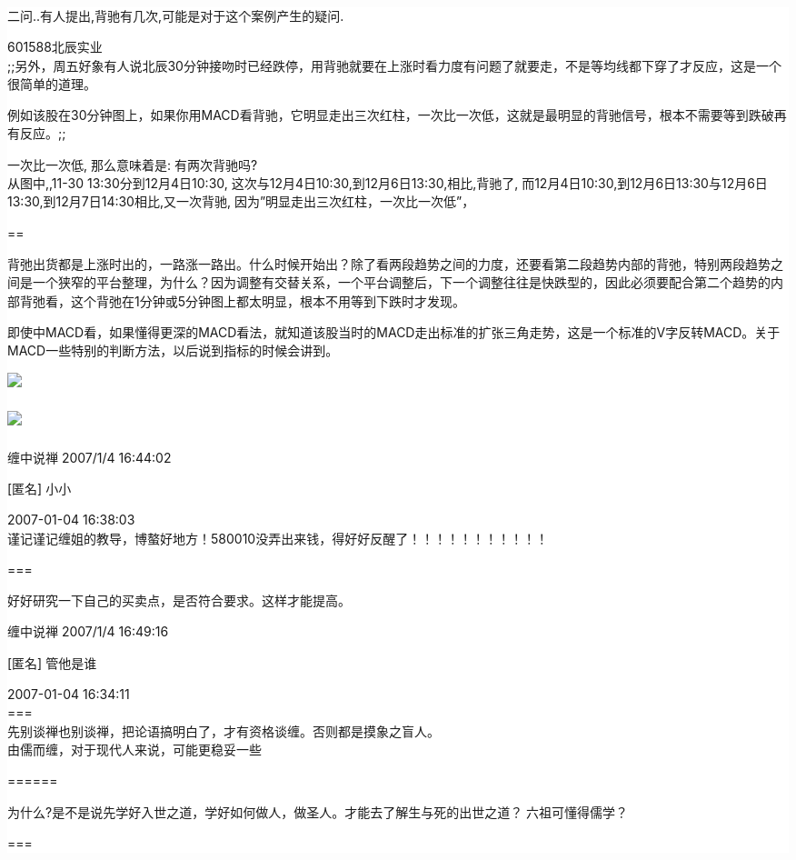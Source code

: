 二问..有人提出,背驰有几次,可能是对于这个案例产生的疑问.

601588北辰实业<br/>
;;另外，周五好象有人说北辰30分钟接吻时已经跌停，用背驰就要在上涨时看力度有问题了就要走，不是等均线都下穿了才反应，这是一个很简单的道理。

例如该股在30分钟图上，如果你用MACD看背驰，它明显走出三次红柱，一次比一次低，这就是最明显的背驰信号，根本不需要等到跌破再有反应。;;

一次比一次低, 那么意味着是: 有两次背驰吗? <br/>
从图中,,11-30 13:30分到12月4日10:30, 这次与12月4日10:30,到12月6日13:30,相比,背驰了, 而12月4日10:30,到12月6日13:30与12月6日13:30,到12月7日14:30相比,又一次背驰, 因为”明显走出三次红柱，一次比一次低”，

==<br/>

背弛出货都是上涨时出的，一路涨一路出。什么时候开始出？除了看两段趋势之间的力度，还要看第二段趋势内部的背弛，特别两段趋势之间是一个狭窄的平台整理，为什么？因为调整有交替关系，一个平台调整后，下一个调整往往是快跌型的，因此必须要配合第二个趋势的内部背弛看，这个背弛在1分钟或5分钟图上都太明显，根本不用等到下跌时才发现。

即使中MACD看，如果懂得更深的MACD看法，就知道该股当时的MACD走出标准的扩张三角走势，这是一个标准的V字反转MACD。关于MACD一些特别的判断方法，以后说到指标的时候会讲到。

<div style={{textAlign: 'left'}}>
<img src={useBaseUrl('https://gateway.ipfscdn.io/ipfs/QmXSnds2BF97yuZwYAMLwrpjQcuPcm22WGsFmBJfWFTEUM/stocks/confucius44/601588_30f.png')} /><br/><br/>
</div>

<div style={{textAlign: 'left'}}>
<img src={useBaseUrl('https://gateway.ipfscdn.io/ipfs/QmXSnds2BF97yuZwYAMLwrpjQcuPcm22WGsFmBJfWFTEUM/stocks/confucius44/601588_5f.png')} /><br/><br/>
</div>
</div>

<div class='blog-comment'>
<span class='blog-comment-chan'>缠中说禅</span> 2007/1/4 16:44:02<br/>

[匿名] 小小 

 
2007-01-04 16:38:03 <br/>
谨记谨记缠姐的教导，博螯好地方！580010没弄出来钱，得好好反醒了！！！！！！！！！！！ 
 

===<br/>

好好研究一下自己的买卖点，是否符合要求。这样才能提高。
</div>

<div class='blog-comment'>
<span class='blog-comment-chan'>缠中说禅</span> 2007/1/4 16:49:16<br/>

[匿名] 管他是谁 

 
2007-01-04 16:34:11 <br/>
===<br/>
先别谈禅也别谈禅，把论语搞明白了，才有资格谈缠。否则都是摸象之盲人。<br/>
由儒而缠，对于现代人来说，可能更稳妥一些

======<br/>

为什么?是不是说先学好入世之道，学好如何做人，做圣人。才能去了解生与死的出世之道？
六祖可懂得儒学？ 
 
===<br/>
